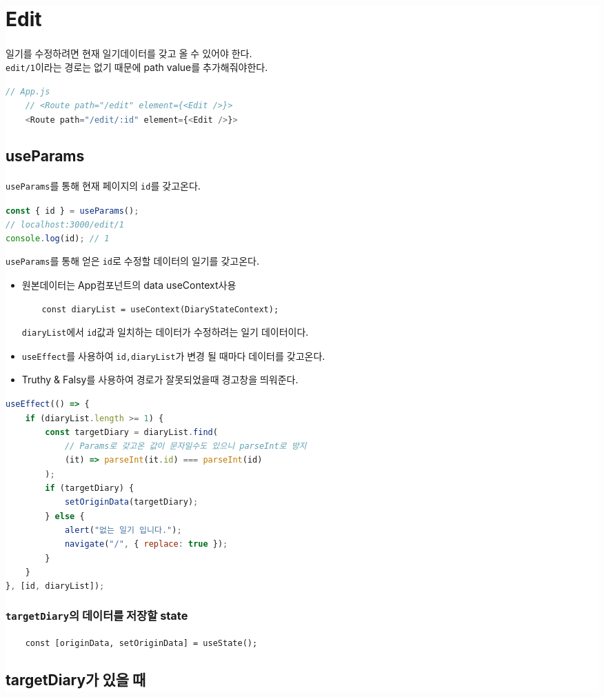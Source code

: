 # Edit

일기를 수정하려면 현재 일기데이터를 갖고 올 수 있어야 한다.  
`edit/1`이라는 경로는 없기 때문에 path value를 추가해줘야한다.

```javascript
// App.js
    // <Route path="/edit" element={<Edit />}>
    <Route path="/edit/:id" element={<Edit />}>
```

## useParams

`useParams`를 통해 현재 페이지의 `id`를 갖고온다.

```javascript
const { id } = useParams();
// localhost:3000/edit/1
console.log(id); // 1
```

`useParams`를 통해 얻은 `id`로 수정할 데이터의 일기를 갖고온다.

-   원본데이터는 App컴포넌트의 data useContext사용

            const diaryList = useContext(DiaryStateContext);

    `diaryList`에서 `id`값과 일치하는 데이터가 수정하려는 일기 데이터이다.

-   `useEffect`를 사용하여 `id,diaryList`가 변경 될 때마다 데이터를 갖고온다.
-   Truthy & Falsy를 사용하여 경로가 잘못되었을때 경고창을 띄워준다.

```javascript
useEffect(() => {
    if (diaryList.length >= 1) {
        const targetDiary = diaryList.find(
            // Params로 갖고온 값이 문자일수도 있으니 parseInt로 방지
            (it) => parseInt(it.id) === parseInt(id)
        );
        if (targetDiary) {
            setOriginData(targetDiary);
        } else {
            alert("없는 일기 입니다.");
            navigate("/", { replace: true });
        }
    }
}, [id, diaryList]);
```

### `targetDiary`의 데이터를 저장할 state

        const [originData, setOriginData] = useState();

## targetDiary가 있을 때
